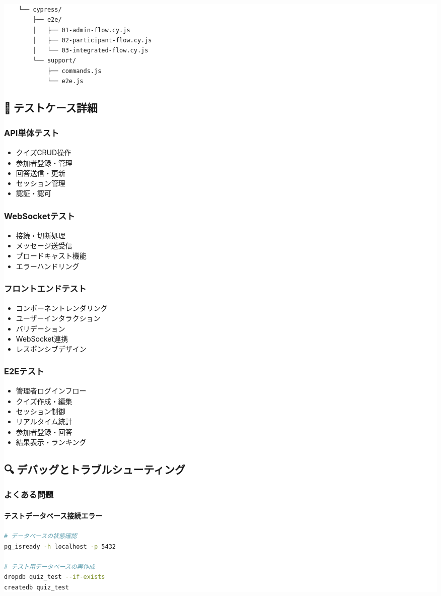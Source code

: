 ```
    └── cypress/
        ├── e2e/
        │   ├── 01-admin-flow.cy.js
        │   ├── 02-participant-flow.cy.js
        │   └── 03-integrated-flow.cy.js
        └── support/
            ├── commands.js
            └── e2e.js
```

## 🎯 テストケース詳細

### API単体テスト
- クイズCRUD操作
- 参加者登録・管理
- 回答送信・更新
- セッション管理
- 認証・認可

### WebSocketテスト
- 接続・切断処理
- メッセージ送受信
- ブロードキャスト機能
- エラーハンドリング

### フロントエンドテスト
- コンポーネントレンダリング
- ユーザーインタラクション
- バリデーション
- WebSocket連携
- レスポンシブデザイン

### E2Eテスト
- 管理者ログインフロー
- クイズ作成・編集
- セッション制御
- リアルタイム統計
- 参加者登録・回答
- 結果表示・ランキング

## 🔍 デバッグとトラブルシューティング

### よくある問題

#### テストデータベース接続エラー
```bash
# データベースの状態確認
pg_isready -h localhost -p 5432

# テスト用データベースの再作成
dropdb quiz_test --if-exists
createdb quiz_test
```
